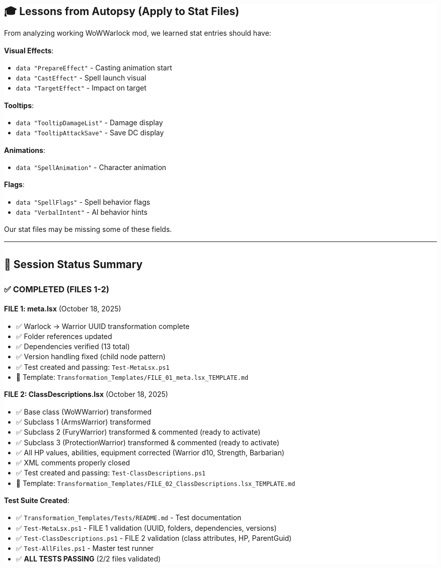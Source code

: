 
## 🎓 Lessons from Autopsy (Apply to Stat Files)

From analyzing working WoWWarlock mod, we learned stat entries should have:

**Visual Effects**:
- `data "PrepareEffect"` - Casting animation start
- `data "CastEffect"` - Spell launch visual
- `data "TargetEffect"` - Impact on target

**Tooltips**:
- `data "TooltipDamageList"` - Damage display
- `data "TooltipAttackSave"` - Save DC display

**Animations**:
- `data "SpellAnimation"` - Character animation

**Flags**:
- `data "SpellFlags"` - Spell behavior flags
- `data "VerbalIntent"` - AI behavior hints

Our stat files may be missing some of these fields.

---

## 🚀 Session Status Summary

### ✅ COMPLETED (FILES 1-2)

**FILE 1: meta.lsx** (October 18, 2025)
- ✅ Warlock → Warrior UUID transformation complete
- ✅ Folder references updated
- ✅ Dependencies verified (13 total)
- ✅ Version handling fixed (child node pattern)
- ✅ Test created and passing: `Test-MetaLsx.ps1`
- 📄 Template: `Transformation_Templates/FILE_01_meta.lsx_TEMPLATE.md`

**FILE 2: ClassDescriptions.lsx** (October 18, 2025)
- ✅ Base class (WoWWarrior) transformed
- ✅ Subclass 1 (ArmsWarrior) transformed
- ✅ Subclass 2 (FuryWarrior) transformed & commented (ready to activate)
- ✅ Subclass 3 (ProtectionWarrior) transformed & commented (ready to activate)
- ✅ All HP values, abilities, equipment corrected (Warrior d10, Strength, Barbarian)
- ✅ XML comments properly closed
- ✅ Test created and passing: `Test-ClassDescriptions.ps1`
- 📄 Template: `Transformation_Templates/FILE_02_ClassDescriptions.lsx_TEMPLATE.md`

**Test Suite Created**:
- ✅ `Transformation_Templates/Tests/README.md` - Test documentation
- ✅ `Test-MetaLsx.ps1` - FILE 1 validation (UUID, folders, dependencies, versions)
- ✅ `Test-ClassDescriptions.ps1` - FILE 2 validation (class attributes, HP, ParentGuid)
- ✅ `Test-AllFiles.ps1` - Master test runner
- ✅ **ALL TESTS PASSING** (2/2 files validated)
